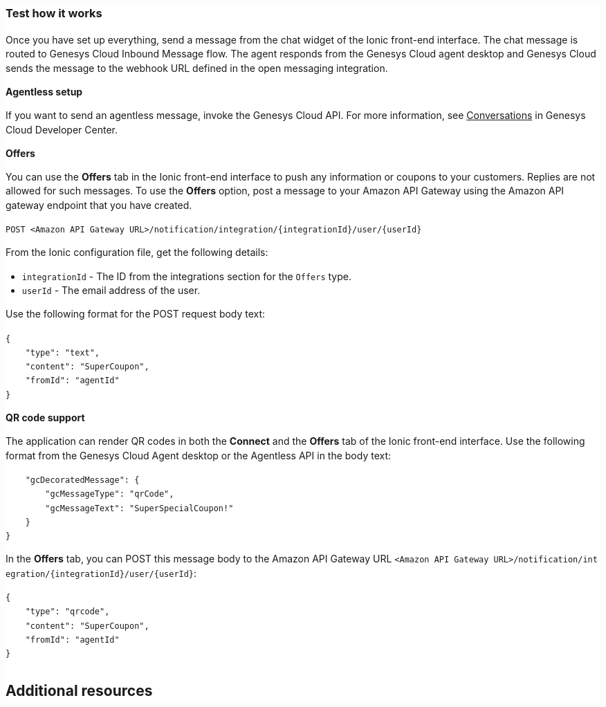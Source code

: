 ### Test how it works

Once you have set up everything, send a message from the chat widget of the Ionic front-end interface. The chat message is routed to Genesys Cloud Inbound Message flow. The agent responds from the Genesys Cloud agent desktop and Genesys Cloud sends the message to the webhook URL defined in the open messaging integration.

**Agentless setup**

If you want to send an agentless message, invoke the Genesys Cloud API. For more information, see [Conversations](https://developer.genesys.cloud/api/rest/v2/conversations/#post-api-v2-conversations-messages-agentless "Opens the Conversations page") in Genesys Cloud Developer Center.

**Offers**

You can use the **Offers** tab in the Ionic front-end interface to push any information or coupons to your customers. Replies are not allowed for such messages. To use the **Offers** option, post a message to your Amazon API Gateway using the Amazon API gateway endpoint that you have created.
```
POST <Amazon API Gateway URL>/notification/integration/{integrationId}/user/{userId}
```

From the Ionic configuration file, get the following details:
* `integrationId` - The ID from the integrations section for the `Offers` type.
* `userId` - The email address of the user.

Use the following format for the POST request body text:
```
{
    "type": "text",
    "content": "SuperCoupon",
    "fromId": "agentId"
}
```
**QR code support**

The application can render QR codes in both the **Connect** and the **Offers** tab of the Ionic front-end interface. Use the following format from the Genesys Cloud Agent desktop or the Agentless API in the body text:
```
    "gcDecoratedMessage": {
        "gcMessageType": "qrCode",
        "gcMessageText": "SuperSpecialCoupon!"
    }
}
```
In the **Offers** tab, you can POST this message body to the Amazon API Gateway URL `<Amazon API Gateway URL>/notification/integration/{integrationId}/user/{userId}`:
```
{
    "type": "qrcode",
    "content": "SuperCoupon",
    "fromId": "agentId"
}
```
## Additional resources
